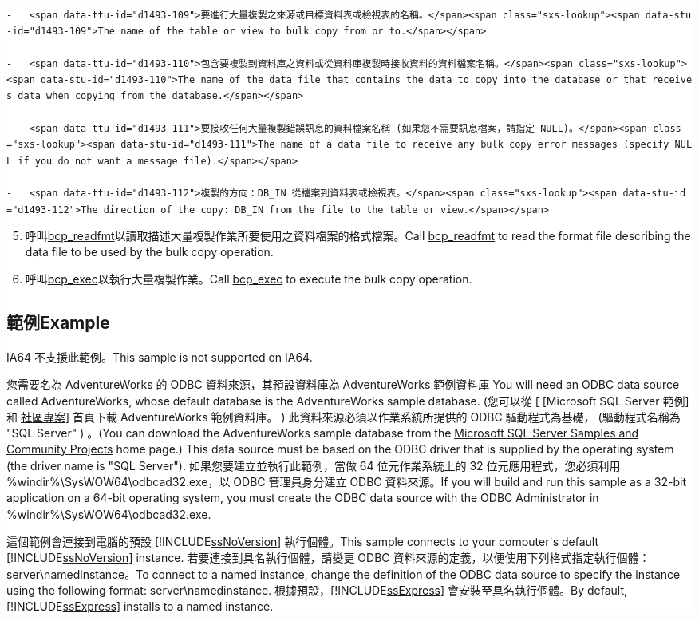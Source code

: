     -   <span data-ttu-id="d1493-109">要進行大量複製之來源或目標資料表或檢視表的名稱。</span><span class="sxs-lookup"><span data-stu-id="d1493-109">The name of the table or view to bulk copy from or to.</span></span>  
  
    -   <span data-ttu-id="d1493-110">包含要複製到資料庫之資料或從資料庫複製時接收資料的資料檔案名稱。</span><span class="sxs-lookup"><span data-stu-id="d1493-110">The name of the data file that contains the data to copy into the database or that receives data when copying from the database.</span></span>  
  
    -   <span data-ttu-id="d1493-111">要接收任何大量複製錯誤訊息的資料檔案名稱 (如果您不需要訊息檔案，請指定 NULL)。</span><span class="sxs-lookup"><span data-stu-id="d1493-111">The name of a data file to receive any bulk copy error messages (specify NULL if you do not want a message file).</span></span>  
  
    -   <span data-ttu-id="d1493-112">複製的方向：DB_IN 從檔案到資料表或檢視表。</span><span class="sxs-lookup"><span data-stu-id="d1493-112">The direction of the copy: DB_IN from the file to the table or view.</span></span>  
  
5.  <span data-ttu-id="d1493-113">呼叫[bcp_readfmt](../../native-client-odbc-extensions-bulk-copy-functions/bcp-readfmt.md)以讀取描述大量複製作業所要使用之資料檔案的格式檔案。</span><span class="sxs-lookup"><span data-stu-id="d1493-113">Call [bcp_readfmt](../../native-client-odbc-extensions-bulk-copy-functions/bcp-readfmt.md) to read the format file describing the data file to be used by the bulk copy operation.</span></span>  
  
6.  <span data-ttu-id="d1493-114">呼叫[bcp_exec](../../native-client-odbc-extensions-bulk-copy-functions/bcp-exec.md)以執行大量複製作業。</span><span class="sxs-lookup"><span data-stu-id="d1493-114">Call [bcp_exec](../../native-client-odbc-extensions-bulk-copy-functions/bcp-exec.md) to execute the bulk copy operation.</span></span>  
  
## <a name="example"></a><span data-ttu-id="d1493-115">範例</span><span class="sxs-lookup"><span data-stu-id="d1493-115">Example</span></span>  
 <span data-ttu-id="d1493-116">IA64 不支援此範例。</span><span class="sxs-lookup"><span data-stu-id="d1493-116">This sample is not supported on IA64.</span></span>  
  
 <span data-ttu-id="d1493-117">您需要名為 AdventureWorks 的 ODBC 資料來源，其預設資料庫為 AdventureWorks 範例資料庫 </span><span class="sxs-lookup"><span data-stu-id="d1493-117">You will need an ODBC data source called AdventureWorks, whose default database is the AdventureWorks sample database.</span></span> <span data-ttu-id="d1493-118"> (您可以從 [ [Microsoft SQL Server 範例] 和 [社區專案](https://go.microsoft.com/fwlink/?LinkID=85384)] 首頁下載 AdventureWorks 範例資料庫。 ) 此資料來源必須以作業系統所提供的 ODBC 驅動程式為基礎， (驅動程式名稱為 "SQL Server" ) 。</span><span class="sxs-lookup"><span data-stu-id="d1493-118">(You can download the AdventureWorks sample database from the [Microsoft SQL Server Samples and Community Projects](https://go.microsoft.com/fwlink/?LinkID=85384) home page.) This data source must be based on the ODBC driver that is supplied by the operating system (the driver name is "SQL Server").</span></span> <span data-ttu-id="d1493-119">如果您要建立並執行此範例，當做 64 位元作業系統上的 32 位元應用程式，您必須利用 %windir%\SysWOW64\odbcad32.exe，以 ODBC 管理員身分建立 ODBC 資料來源。</span><span class="sxs-lookup"><span data-stu-id="d1493-119">If you will build and run this sample as a 32-bit application on a 64-bit operating system, you must create the ODBC data source with the ODBC Administrator in %windir%\SysWOW64\odbcad32.exe.</span></span>  
  
 <span data-ttu-id="d1493-120">這個範例會連接到電腦的預設 [!INCLUDE[ssNoVersion](../../../includes/ssnoversion-md.md)] 執行個體。</span><span class="sxs-lookup"><span data-stu-id="d1493-120">This sample connects to your computer's default [!INCLUDE[ssNoVersion](../../../includes/ssnoversion-md.md)] instance.</span></span> <span data-ttu-id="d1493-121">若要連接到具名執行個體，請變更 ODBC 資料來源的定義，以便使用下列格式指定執行個體：server\namedinstance。</span><span class="sxs-lookup"><span data-stu-id="d1493-121">To connect to a named instance, change the definition of the ODBC data source to specify the instance using the following format: server\namedinstance.</span></span> <span data-ttu-id="d1493-122">根據預設，[!INCLUDE[ssExpress](../../../includes/ssexpress-md.md)] 會安裝至具名執行個體。</span><span class="sxs-lookup"><span data-stu-id="d1493-122">By default, [!INCLUDE[ssExpress](../../../includes/ssexpress-md.md)] installs to a named instance.</span></span>  
  